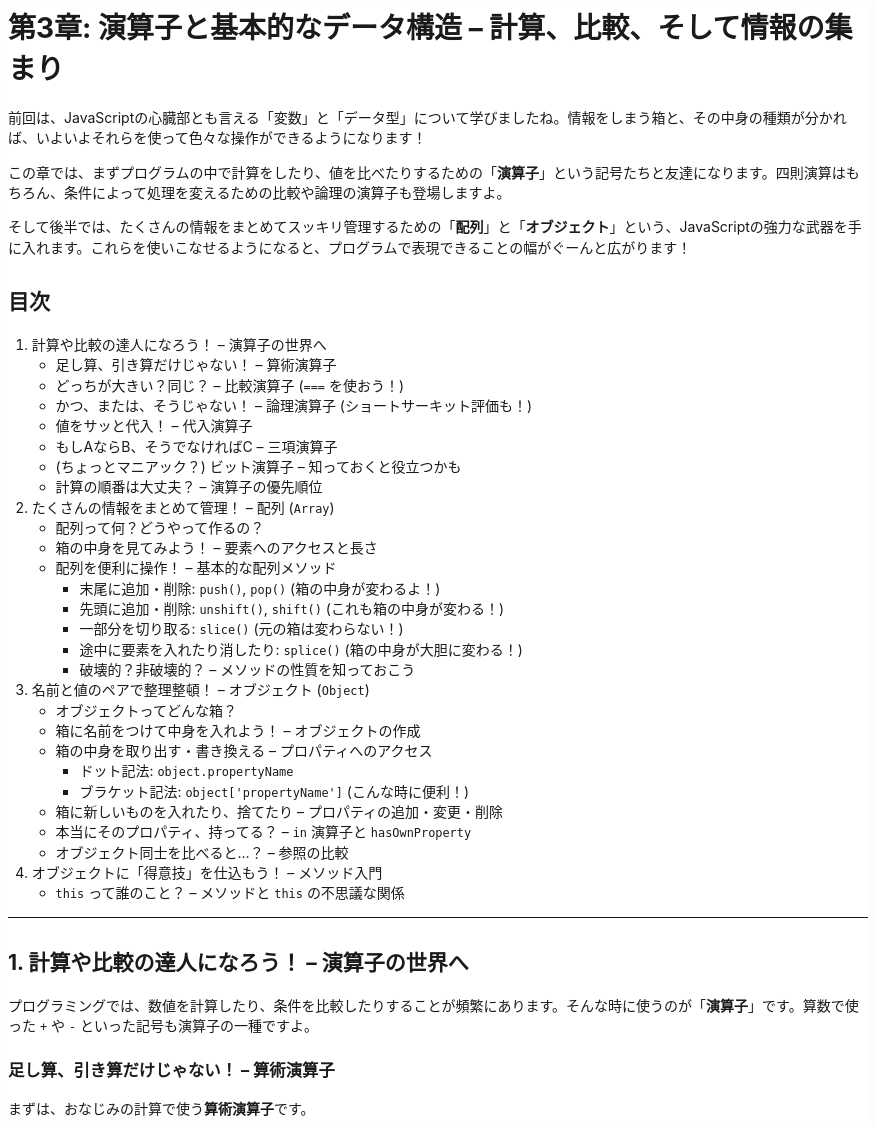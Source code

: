 
# 第3章: 演算子と基本的なデータ構造 – 計算、比較、そして情報の集まり

前回は、JavaScriptの心臓部とも言える「変数」と「データ型」について学びましたね。情報をしまう箱と、その中身の種類が分かれば、いよいよそれらを使って色々な操作ができるようになります！

この章では、まずプログラムの中で計算をしたり、値を比べたりするための「**演算子**」という記号たちと友達になります。四則演算はもちろん、条件によって処理を変えるための比較や論理の演算子も登場しますよ。

そして後半では、たくさんの情報をまとめてスッキリ管理するための「**配列**」と「**オブジェクト**」という、JavaScriptの強力な武器を手に入れます。これらを使いこなせるようになると、プログラムで表現できることの幅がぐーんと広がります！

## 目次

1. 計算や比較の達人になろう！ – 演算子の世界へ
    * 足し算、引き算だけじゃない！ – 算術演算子
    * どっちが大きい？同じ？ – 比較演算子 (`===` を使おう！)
    * かつ、または、そうじゃない！ – 論理演算子 (ショートサーキット評価も！)
    * 値をサッと代入！ – 代入演算子
    * もしAならB、そうでなければC – 三項演算子
    * (ちょっとマニアック？) ビット演算子 – 知っておくと役立つかも
    * 計算の順番は大丈夫？ – 演算子の優先順位
2. たくさんの情報をまとめて管理！ – 配列 (`Array`)
    * 配列って何？どうやって作るの？
    * 箱の中身を見てみよう！ – 要素へのアクセスと長さ
    * 配列を便利に操作！ – 基本的な配列メソッド
        * 末尾に追加・削除: `push()`, `pop()` (箱の中身が変わるよ！)
        * 先頭に追加・削除: `unshift()`, `shift()` (これも箱の中身が変わる！)
        * 一部分を切り取る: `slice()` (元の箱は変わらない！)
        * 途中に要素を入れたり消したり: `splice()` (箱の中身が大胆に変わる！)
        * 破壊的？非破壊的？ – メソッドの性質を知っておこう
3. 名前と値のペアで整理整頓！ – オブジェクト (`Object`)
    * オブジェクトってどんな箱？
    * 箱に名前をつけて中身を入れよう！ – オブジェクトの作成
    * 箱の中身を取り出す・書き換える – プロパティへのアクセス
        * ドット記法: `object.propertyName`
        * ブラケット記法: `object['propertyName']` (こんな時に便利！)
    * 箱に新しいものを入れたり、捨てたり – プロパティの追加・変更・削除
    * 本当にそのプロパティ、持ってる？ – `in` 演算子と `hasOwnProperty`
    * オブジェクト同士を比べると…？ – 参照の比較
4. オブジェクトに「得意技」を仕込もう！ – メソッド入門
    * `this` って誰のこと？ – メソッドと `this` の不思議な関係

---

## 1. 計算や比較の達人になろう！ – 演算子の世界へ

プログラミングでは、数値を計算したり、条件を比較したりすることが頻繁にあります。そんな時に使うのが「**演算子**」です。算数で使った `+` や `-` といった記号も演算子の一種ですよ。

### 足し算、引き算だけじゃない！ – 算術演算子

まずは、おなじみの計算で使う**算術演算子**です。
